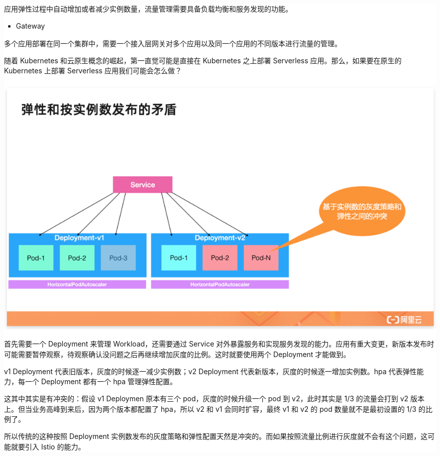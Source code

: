应用弹性过程中自动增加或者减少实例数量，流量管理需要具备负载均衡和服务发现的功能。

* Gateway

多个应用部署在同一个集群中，需要一个接入层网关对多个应用以及同一个应用的不同版本进行流量的管理。

随着 Kubernetes 和云原生概念的崛起，第一直觉可能是直接在 Kubernetes 之上部署 Serverless 应用。那么，如果要在原生的 Kubernetes 上部署 Serverless 应用我们可能会怎么做？

![image.png](assets/2020-09-27-030703.png)

首先需要一个 Deployment 来管理 Workload，还需要通过 Service 对外暴露服务和实现服务发现的能力。应用有重大变更，新版本发布时可能需要暂停观察，待观察确认没问题之后再继续增加灰度的比例。这时就要使用两个 Deployment 才能做到。

v1 Deployment 代表旧版本，灰度的时候逐一减少实例数；v2 Deployment 代表新版本，灰度的时候逐一增加实例数。hpa 代表弹性能力，每一个 Deployment 都有一个 hpa 管理弹性配置。

这其中其实是有冲突的：假设 v1 Deploymen 原本有三个 pod，灰度的时候升级一个 pod 到 v2，此时其实是 1/3 的流量会打到 v2 版本上。但当业务高峰到来后，因为两个版本都配置了 hpa，所以 v2 和 v1 会同时扩容，最终 v1 和 v2 的 pod 数量就不是最初设置的 1/3 的比例了。

所以传统的这种按照 Deployment 实例数发布的灰度策略和弹性配置天然是冲突的。而如果按照流量比例进行灰度就不会有这个问题，这可能就要引入 Istio 的能力。
